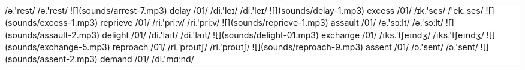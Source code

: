    <td style="text-align:left;"> /ə.'rest/ </td>
   <td style="text-align:left;"> /ə.'rest/ </td>
   <td style="text-align:left;"> ![](sounds/arrest-7.mp3) </td>
  </tr>
  <tr>
   <td style="text-align:left;"> delay </td>
   <td style="text-align:left;"> /01/ </td>
   <td style="text-align:left;"> /di.'leɪ/ </td>
   <td style="text-align:left;"> /di.'leɪ/ </td>
   <td style="text-align:left;"> ![](sounds/delay-1.mp3) </td>
  </tr>
  <tr>
   <td style="text-align:left;"> excess </td>
   <td style="text-align:left;"> /01/ </td>
   <td style="text-align:left;"> /ɪk.'ses/ </td>
   <td style="text-align:left;"> /'ek.ˌses/ </td>
   <td style="text-align:left;"> ![](sounds/excess-1.mp3) </td>
  </tr>
  <tr>
   <td style="text-align:left;"> reprieve </td>
   <td style="text-align:left;"> /01/ </td>
   <td style="text-align:left;"> /ri.'priːv/ </td>
   <td style="text-align:left;"> /ri.'priːv/ </td>
   <td style="text-align:left;"> ![](sounds/reprieve-1.mp3) </td>
  </tr>
  <tr>
   <td style="text-align:left;"> assault </td>
   <td style="text-align:left;"> /01/ </td>
   <td style="text-align:left;"> /ə.'sɔːlt/ </td>
   <td style="text-align:left;"> /ə.'sɔːlt/ </td>
   <td style="text-align:left;"> ![](sounds/assault-2.mp3) </td>
  </tr>
  <tr>
   <td style="text-align:left;"> delight </td>
   <td style="text-align:left;"> /01/ </td>
   <td style="text-align:left;"> /di.'laɪt/ </td>
   <td style="text-align:left;"> /di.'laɪt/ </td>
   <td style="text-align:left;"> ![](sounds/delight-01.mp3) </td>
  </tr>
  <tr>
   <td style="text-align:left;"> exchange </td>
   <td style="text-align:left;"> /01/ </td>
   <td style="text-align:left;"> /ɪks.'tʃeɪndʒ/ </td>
   <td style="text-align:left;"> /ɪks.'tʃeɪndʒ/ </td>
   <td style="text-align:left;"> ![](sounds/exchange-5.mp3) </td>
  </tr>
  <tr>
   <td style="text-align:left;"> reproach </td>
   <td style="text-align:left;"> /01/ </td>
   <td style="text-align:left;"> /ri.'prəʊtʃ/ </td>
   <td style="text-align:left;"> /ri.'proʊtʃ/ </td>
   <td style="text-align:left;"> ![](sounds/reproach-9.mp3) </td>
  </tr>
  <tr>
   <td style="text-align:left;"> assent </td>
   <td style="text-align:left;"> /01/ </td>
   <td style="text-align:left;"> /ə.'sent/ </td>
   <td style="text-align:left;"> /ə.'sent/ </td>
   <td style="text-align:left;"> ![](sounds/assent-2.mp3) </td>
  </tr>
  <tr>
   <td style="text-align:left;"> demand </td>
   <td style="text-align:left;"> /01/ </td>
   <td style="text-align:left;"> /di.'mɑːnd/ </td>